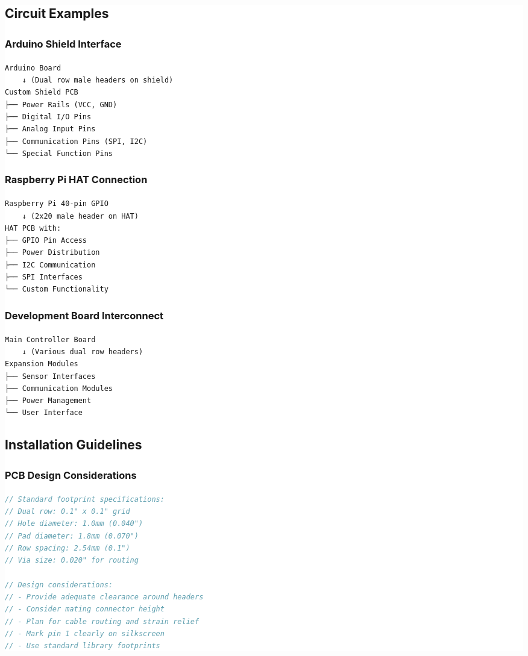 ## Circuit Examples

### Arduino Shield Interface

```
Arduino Board
    ↓ (Dual row male headers on shield)
Custom Shield PCB
├── Power Rails (VCC, GND)
├── Digital I/O Pins
├── Analog Input Pins
├── Communication Pins (SPI, I2C)
└── Special Function Pins
```

### Raspberry Pi HAT Connection

```
Raspberry Pi 40-pin GPIO
    ↓ (2x20 male header on HAT)
HAT PCB with:
├── GPIO Pin Access
├── Power Distribution
├── I2C Communication
├── SPI Interfaces
└── Custom Functionality
```

### Development Board Interconnect

```
Main Controller Board
    ↓ (Various dual row headers)
Expansion Modules
├── Sensor Interfaces
├── Communication Modules
├── Power Management
└── User Interface
```

## Installation Guidelines

### PCB Design Considerations

```cpp
// Standard footprint specifications:
// Dual row: 0.1" x 0.1" grid
// Hole diameter: 1.0mm (0.040")
// Pad diameter: 1.8mm (0.070")
// Row spacing: 2.54mm (0.1")
// Via size: 0.020" for routing

// Design considerations:
// - Provide adequate clearance around headers
// - Consider mating connector height
// - Plan for cable routing and strain relief
// - Mark pin 1 clearly on silkscreen
// - Use standard library footprints
```
